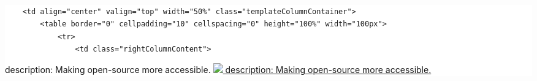         <td align="center" valign="top" width="50%" class="templateColumnContainer">
            <table border="0" cellpadding="10" cellspacing="0" height="100%" width="100px">
                <tr>
                    <td class="rightColumnContent">
description: Making open-source more accessible.
                      <a href="https://biologist.workdojos.com">
                        <img src="/uploads/randomdojo.png" class="columnImage" />
                    </td>
            </table>
        </td>
description: Making open-source more accessible.
    </tr>
</table>